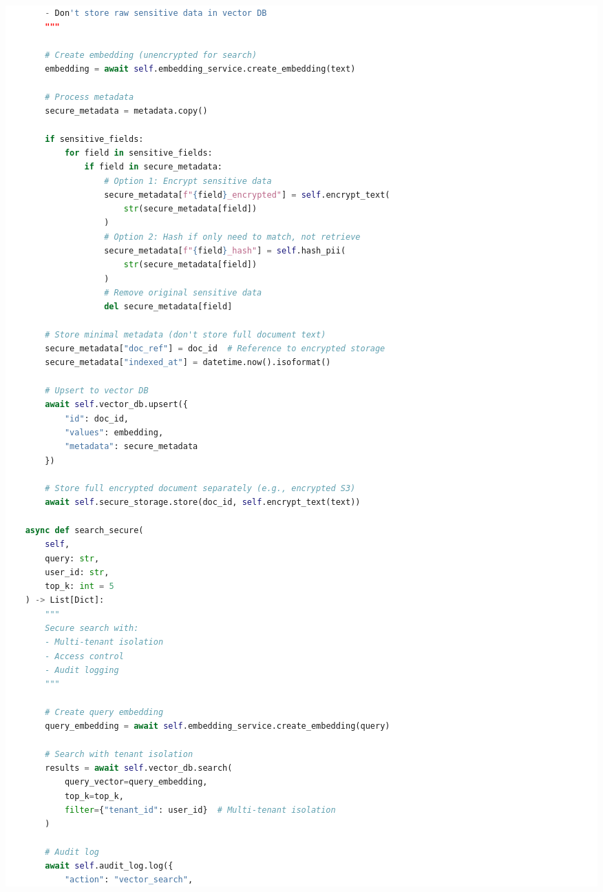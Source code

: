 ```python
        - Don't store raw sensitive data in vector DB
        """

        # Create embedding (unencrypted for search)
        embedding = await self.embedding_service.create_embedding(text)

        # Process metadata
        secure_metadata = metadata.copy()

        if sensitive_fields:
            for field in sensitive_fields:
                if field in secure_metadata:
                    # Option 1: Encrypt sensitive data
                    secure_metadata[f"{field}_encrypted"] = self.encrypt_text(
                        str(secure_metadata[field])
                    )
                    # Option 2: Hash if only need to match, not retrieve
                    secure_metadata[f"{field}_hash"] = self.hash_pii(
                        str(secure_metadata[field])
                    )
                    # Remove original sensitive data
                    del secure_metadata[field]

        # Store minimal metadata (don't store full document text)
        secure_metadata["doc_ref"] = doc_id  # Reference to encrypted storage
        secure_metadata["indexed_at"] = datetime.now().isoformat()

        # Upsert to vector DB
        await self.vector_db.upsert({
            "id": doc_id,
            "values": embedding,
            "metadata": secure_metadata
        })

        # Store full encrypted document separately (e.g., encrypted S3)
        await self.secure_storage.store(doc_id, self.encrypt_text(text))

    async def search_secure(
        self,
        query: str,
        user_id: str,
        top_k: int = 5
    ) -> List[Dict]:
        """
        Secure search with:
        - Multi-tenant isolation
        - Access control
        - Audit logging
        """

        # Create query embedding
        query_embedding = await self.embedding_service.create_embedding(query)

        # Search with tenant isolation
        results = await self.vector_db.search(
            query_vector=query_embedding,
            top_k=top_k,
            filter={"tenant_id": user_id}  # Multi-tenant isolation
        )

        # Audit log
        await self.audit_log.log({
            "action": "vector_search",
```